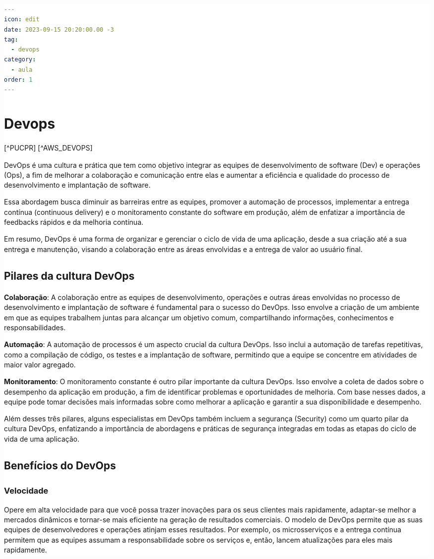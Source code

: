 ```yaml
---
icon: edit
date: 2023-09-15 20:20:00.00 -3
tag:
  - devops
category:
  - aula
order: 1
---
```


# Devops

[^PUCPR] [^AWS_DEVOPS]

DevOps é uma cultura e prática que tem como objetivo integrar as equipes de desenvolvimento de software (Dev) e operações (Ops), a fim de melhorar a colaboração e comunicação entre elas e aumentar a eficiência e qualidade do processo de desenvolvimento e implantação de software.

Essa abordagem busca diminuir as barreiras entre as equipes, promover a automação de processos, implementar a entrega contínua (continuous delivery) e o monitoramento constante do software em produção, além de enfatizar a importância de feedbacks rápidos e da melhoria contínua.

Em resumo, DevOps é uma forma de organizar e gerenciar o ciclo de vida de uma aplicação, desde a sua criação até a sua entrega e manutenção, visando a colaboração entre as áreas envolvidas e a entrega de valor ao usuário final.

## Pilares da cultura DevOps

**Colaboração**: A colaboração entre as equipes de desenvolvimento, operações e outras áreas envolvidas no processo de desenvolvimento e implantação de software é fundamental para o sucesso do DevOps. Isso envolve a criação de um ambiente em que as equipes trabalhem juntas para alcançar um objetivo comum, compartilhando informações, conhecimentos e responsabilidades.

**Automação**: A automação de processos é um aspecto crucial da cultura DevOps. Isso inclui a automação de tarefas repetitivas, como a compilação de código, os testes e a implantação de software, permitindo que a equipe se concentre em atividades de maior valor agregado.

**Monitoramento**: O monitoramento constante é outro pilar importante da cultura DevOps. Isso envolve a coleta de dados sobre o desempenho da aplicação em produção, a fim de identificar problemas e oportunidades de melhoria. Com base nesses dados, a equipe pode tomar decisões mais informadas sobre como melhorar a aplicação e garantir a sua disponibilidade e desempenho.

Além desses três pilares, alguns especialistas em DevOps também incluem a segurança (Security) como um quarto pilar da cultura DevOps, enfatizando a importância de abordagens e práticas de segurança integradas em todas as etapas do ciclo de vida de uma aplicação.


## Benefícios do DevOps

### Velocidade
Opere em alta velocidade para que você possa trazer inovações para os seus clientes mais rapidamente, adaptar-se melhor a mercados dinâmicos e tornar-se mais eficiente na geração de resultados comerciais. O modelo de DevOps permite que as suas equipes de desenvolvedores e operações atinjam esses resultados. Por exemplo, os microsserviços e a entrega contínua permitem que as equipes assumam a responsabilidade sobre os serviços e, então, lancem atualizações para eles mais rapidamente.
